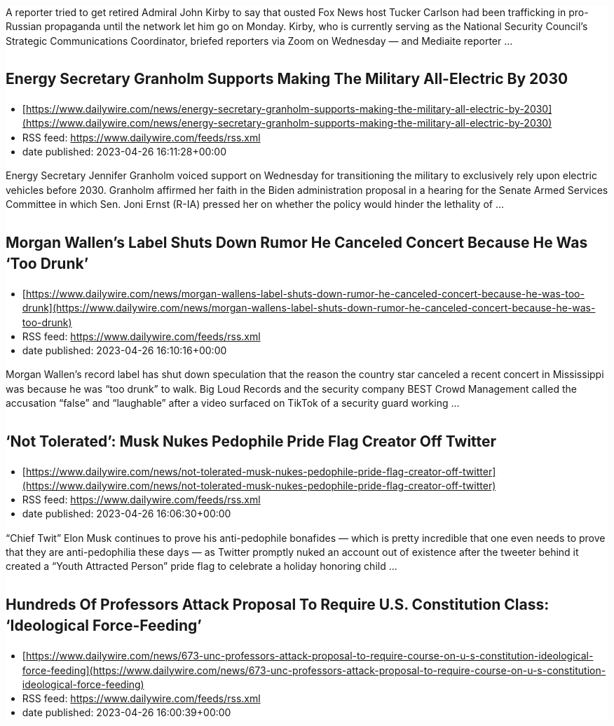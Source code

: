 A reporter tried to get retired Admiral John Kirby to say that ousted Fox News host Tucker Carlson had been trafficking in pro-Russian propaganda until the network let him go on Monday. Kirby, who is currently serving as the National Security Council&#8217;s Strategic Communications Coordinator, briefed reporters via Zoom on Wednesday — and Mediaite reporter ...

## Energy Secretary Granholm Supports Making The Military All-Electric By 2030
 - [https://www.dailywire.com/news/energy-secretary-granholm-supports-making-the-military-all-electric-by-2030](https://www.dailywire.com/news/energy-secretary-granholm-supports-making-the-military-all-electric-by-2030)
 - RSS feed: https://www.dailywire.com/feeds/rss.xml
 - date published: 2023-04-26 16:11:28+00:00

Energy Secretary Jennifer Granholm voiced support on Wednesday for transitioning the military to exclusively rely upon electric vehicles before 2030. Granholm affirmed her faith in the Biden administration proposal in a hearing for the Senate Armed Services Committee in which Sen. Joni Ernst (R-IA) pressed her on whether the policy would hinder the lethality of ...

## Morgan Wallen’s Label Shuts Down Rumor He Canceled Concert Because He Was ‘Too Drunk’
 - [https://www.dailywire.com/news/morgan-wallens-label-shuts-down-rumor-he-canceled-concert-because-he-was-too-drunk](https://www.dailywire.com/news/morgan-wallens-label-shuts-down-rumor-he-canceled-concert-because-he-was-too-drunk)
 - RSS feed: https://www.dailywire.com/feeds/rss.xml
 - date published: 2023-04-26 16:10:16+00:00

Morgan Wallen&#8217;s record label has shut down speculation that the reason the country star canceled a recent concert in Mississippi was because he was &#8220;too drunk&#8221; to walk. Big Loud Records and the security company BEST Crowd Management called the accusation &#8220;false&#8221; and &#8220;laughable&#8221; after a video surfaced on TikTok of a security guard working ...

## ‘Not Tolerated’: Musk Nukes Pedophile Pride Flag Creator Off Twitter
 - [https://www.dailywire.com/news/not-tolerated-musk-nukes-pedophile-pride-flag-creator-off-twitter](https://www.dailywire.com/news/not-tolerated-musk-nukes-pedophile-pride-flag-creator-off-twitter)
 - RSS feed: https://www.dailywire.com/feeds/rss.xml
 - date published: 2023-04-26 16:06:30+00:00

&#8220;Chief Twit&#8221; Elon Musk continues to prove his anti-pedophile bonafides — which is pretty incredible that one even needs to prove that they are anti-pedophilia these days — as Twitter promptly nuked an account out of existence after the tweeter behind it created a &#8220;Youth Attracted Person&#8221; pride flag to celebrate a holiday honoring child ...

## Hundreds Of Professors Attack Proposal To Require U.S. Constitution Class: ‘Ideological Force-Feeding’
 - [https://www.dailywire.com/news/673-unc-professors-attack-proposal-to-require-course-on-u-s-constitution-ideological-force-feeding](https://www.dailywire.com/news/673-unc-professors-attack-proposal-to-require-course-on-u-s-constitution-ideological-force-feeding)
 - RSS feed: https://www.dailywire.com/feeds/rss.xml
 - date published: 2023-04-26 16:00:39+00:00
